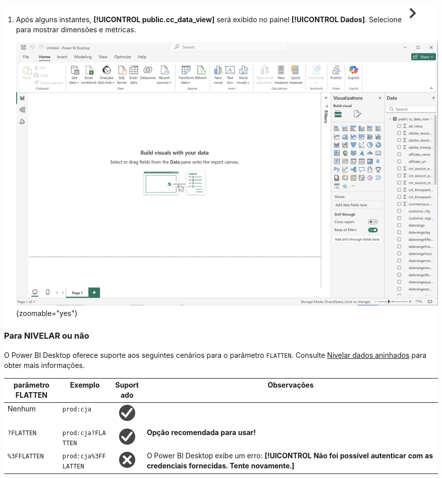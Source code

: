    1. Após alguns instantes, **[!UICONTROL public.cc_data_view]** será exibido no painel **[!UICONTROL Dados]**. Selecione ![ChevronRight](/help/assets/icons/ChevronRight.svg) para mostrar dimensões e métricas.

      ![Dados do Power BI Desktop Server Carregados](assets/powerbi-navigator-loaded.png){zoomable="yes"}


### Para NIVELAR ou não

O Power BI Desktop oferece suporte aos seguintes cenários para o parâmetro `FLATTEN`. Consulte [Nivelar dados aninhados](https://experienceleague.adobe.com/pt-br/docs/experience-platform/query/key-concepts/flatten-nested-data) para obter mais informações.

| parâmetro FLATTEN | Exemplo | Suportado | Observações |
|---|---|:---:|---|
| Nenhum | `prod:cja` | ![CheckmarkCircle](/help/assets/icons/CheckmarkCircle.svg) | |
| `?FLATTEN` | `prod:cja?FLATTEN` | ![CheckmarkCircle](/help/assets/icons/CheckmarkCircle.svg) | **Opção recomendada para usar!** |
| `%3FFLATTEN` | `prod:cja%3FFLATTEN` | ![FecharCírculo](/help/assets/icons/CloseCircle.svg) | O Power BI Desktop exibe um erro: **[!UICONTROL Não foi possível autenticar com as credenciais fornecidas. Tente novamente.]** |

